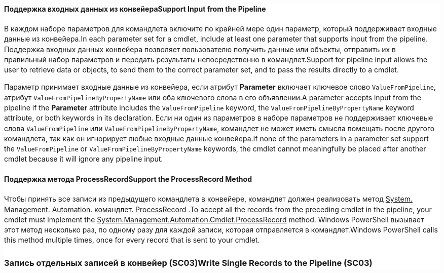 #### <a name="support-input-from-the-pipeline"></a><span data-ttu-id="2113c-287">Поддержка входных данных из конвейера</span><span class="sxs-lookup"><span data-stu-id="2113c-287">Support Input from the Pipeline</span></span>

<span data-ttu-id="2113c-288">В каждом наборе параметров для командлета включите по крайней мере один параметр, который поддерживает входные данные из конвейера.</span><span class="sxs-lookup"><span data-stu-id="2113c-288">In each parameter set for a cmdlet, include at least one parameter that supports input from the pipeline.</span></span> <span data-ttu-id="2113c-289">Поддержка входных данных конвейера позволяет пользователю получить данные или объекты, отправить их в правильный набор параметров и передать результаты непосредственно в командлет.</span><span class="sxs-lookup"><span data-stu-id="2113c-289">Support for pipeline input allows the user to retrieve data or objects, to send them to the correct parameter set, and to pass the results directly to a cmdlet.</span></span>

<span data-ttu-id="2113c-290">Параметр принимает входные данные из конвейера, если атрибут **Parameter** включает ключевое слово `ValueFromPipeline`, атрибут `ValueFromPipelineByPropertyName` или оба ключевого слова в его объявлении.</span><span class="sxs-lookup"><span data-stu-id="2113c-290">A parameter accepts input from the pipeline if the **Parameter** attribute includes the `ValueFromPipeline` keyword, the `ValueFromPipelineByPropertyName` keyword attribute, or both keywords in its  declaration.</span></span> <span data-ttu-id="2113c-291">Если ни один из параметров в наборе параметров не поддерживает ключевые слова `ValueFromPipeline` или `ValueFromPipelineByPropertyName`, командлет не может иметь смысла помещать после другого командлета, так как он игнорирует любые входные данные конвейера.</span><span class="sxs-lookup"><span data-stu-id="2113c-291">If none of the parameters in a parameter set support the `ValueFromPipeline` or `ValueFromPipelineByPropertyName` keywords, the cmdlet cannot meaningfully be placed after another cmdlet because it will ignore any pipeline input.</span></span>

#### <a name="support-the-processrecord-method"></a><span data-ttu-id="2113c-292">Поддержка метода ProcessRecord</span><span class="sxs-lookup"><span data-stu-id="2113c-292">Support the ProcessRecord Method</span></span>

<span data-ttu-id="2113c-293">Чтобы принять все записи из предыдущего командлета в конвейере, командлет должен реализовать метод [System. Management. Automation. командлет. ProcessRecord](/dotnet/api/System.Management.Automation.Cmdlet.ProcessRecord) .</span><span class="sxs-lookup"><span data-stu-id="2113c-293">To accept all the records from the preceding cmdlet in the pipeline, your cmdlet must implement the [System.Management.Automation.Cmdlet.ProcessRecord](/dotnet/api/System.Management.Automation.Cmdlet.ProcessRecord) method.</span></span> <span data-ttu-id="2113c-294">Windows PowerShell вызывает этот метод несколько раз, по одному разу для каждой записи, которая отправляется в командлет.</span><span class="sxs-lookup"><span data-stu-id="2113c-294">Windows PowerShell calls this method multiple times, once for every record that is sent to your cmdlet.</span></span>

### <a name="write-single-records-to-the-pipeline-sc03"></a><span data-ttu-id="2113c-295">Запись отдельных записей в конвейер (SC03)</span><span class="sxs-lookup"><span data-stu-id="2113c-295">Write Single Records to the Pipeline (SC03)</span></span>
